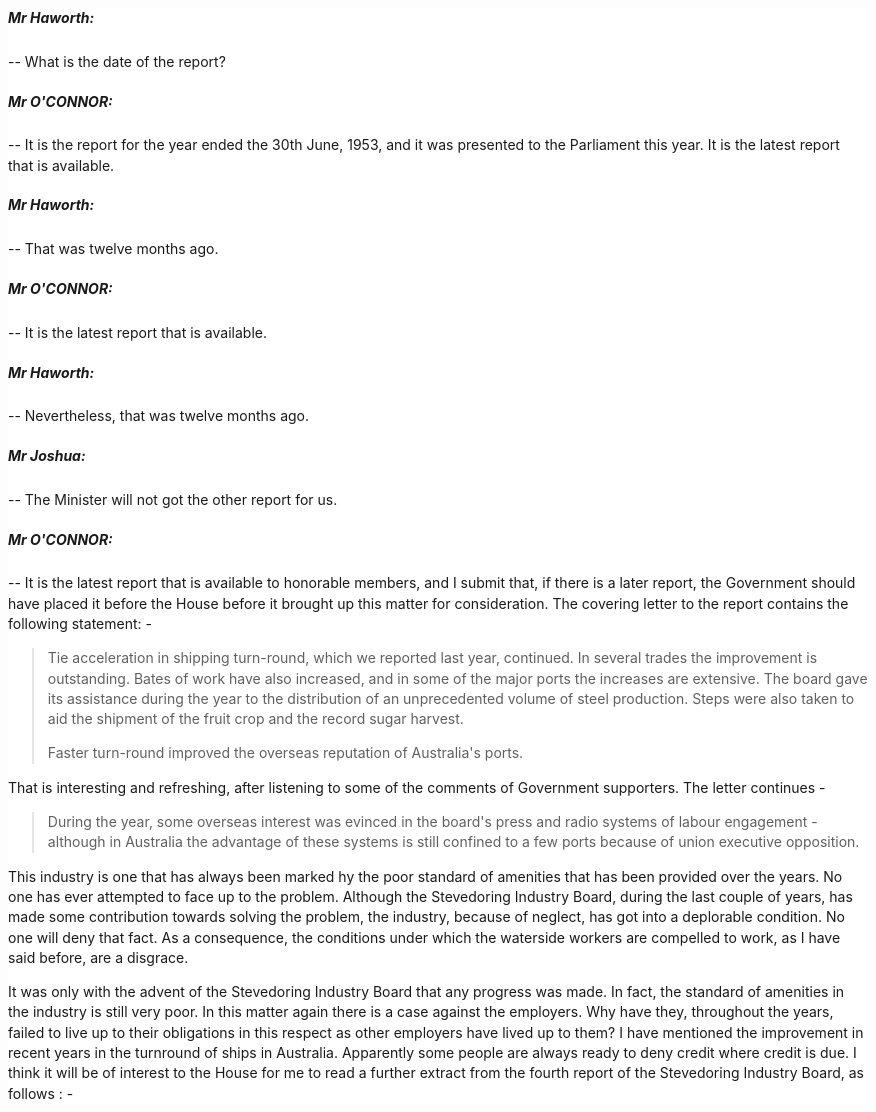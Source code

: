 ##### Mr Haworth:

-- What is the date of the report? 

##### Mr O'CONNOR:

-- It is the report for the year ended the 30th June, 1953, and it was presented to the Parliament this year. It is the latest report that is available. 

##### Mr Haworth:

-- That was twelve months ago. 

##### Mr O'CONNOR:

-- It is the latest report that is available. 

##### Mr Haworth:

-- Nevertheless, that was twelve months ago. 

##### Mr Joshua:

-- The Minister will not got the other report for us. 

##### Mr O'CONNOR:

-- It is the latest report that is available to honorable members, and I submit that, if there is a later report, the Government should have placed it before the House before it brought up this matter for consideration. The covering letter to the report contains the following statement: - 

  >Tie acceleration in shipping turn-round, which we reported last year, continued. In several trades the improvement is outstanding. Bates of work have also increased, and in some of the major ports the increases are extensive. The board gave its assistance during the year to the distribution of an unprecedented volume of steel production. Steps were also taken to aid the shipment of the fruit crop and the record sugar harvest. 
  >
  >Faster turn-round improved the overseas reputation of Australia's ports. 

That is interesting and refreshing, after listening to some of the comments of Government supporters. The letter continues - 

  >During the year, some overseas interest was evinced in the board's press and radio systems of labour engagement - although in Australia the advantage of these systems is still confined to a few ports because of union executive opposition. 

This industry is one that has always been marked hy the poor standard of amenities that has been provided over the years. No one has ever attempted to face up to the problem. Although the Stevedoring Industry Board, during the last couple of years, has made some contribution towards solving the problem, the industry, because of neglect, has got into a deplorable condition. No one will deny that fact. As a consequence, the conditions under which the waterside workers are compelled to work, as I have said before, are a disgrace. 

It was only with the advent of the Stevedoring Industry Board that any progress was made. In fact, the standard of amenities in the industry is still very poor. In this matter again there is a case against the employers. Why have they, throughout the years, failed to live up to their obligations in this respect as other employers have lived up to them? I have mentioned the improvement in recent years in the turnround of ships in Australia. Apparently some people are always ready to deny credit where credit is due. I think it will be of interest to the House for me to read a further extract from the fourth report of the Stevedoring Industry Board, as follows : - 

